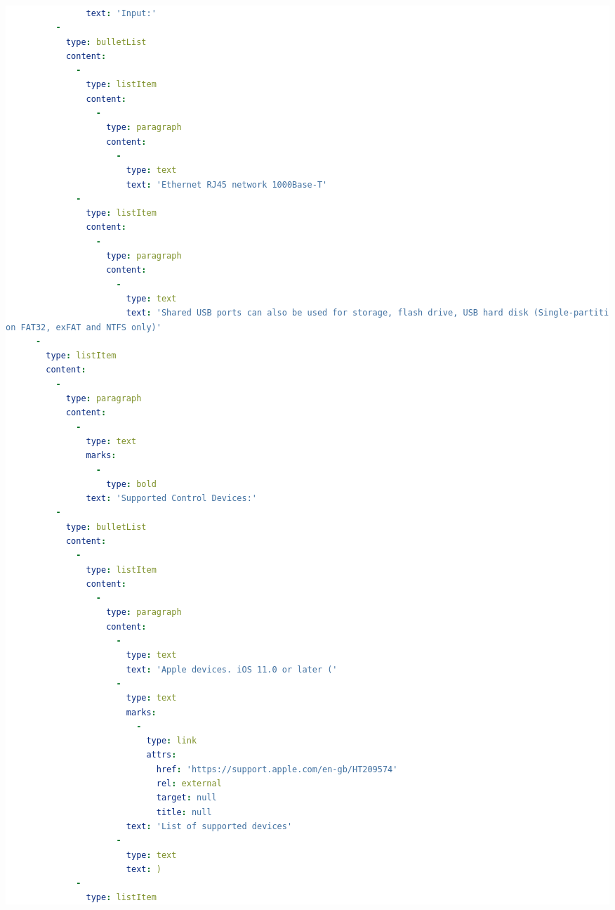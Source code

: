 ```yaml
                text: 'Input:'
          -
            type: bulletList
            content:
              -
                type: listItem
                content:
                  -
                    type: paragraph
                    content:
                      -
                        type: text
                        text: 'Ethernet RJ45 network 1000Base-T'
              -
                type: listItem
                content:
                  -
                    type: paragraph
                    content:
                      -
                        type: text
                        text: 'Shared USB ports can also be used for storage, flash drive, USB hard disk (Single-partition FAT32, exFAT and NTFS only)'
      -
        type: listItem
        content:
          -
            type: paragraph
            content:
              -
                type: text
                marks:
                  -
                    type: bold
                text: 'Supported Control Devices:'
          -
            type: bulletList
            content:
              -
                type: listItem
                content:
                  -
                    type: paragraph
                    content:
                      -
                        type: text
                        text: 'Apple devices. iOS 11.0 or later ('
                      -
                        type: text
                        marks:
                          -
                            type: link
                            attrs:
                              href: 'https://support.apple.com/en-gb/HT209574'
                              rel: external
                              target: null
                              title: null
                        text: 'List of supported devices'
                      -
                        type: text
                        text: )
              -
                type: listItem
```
